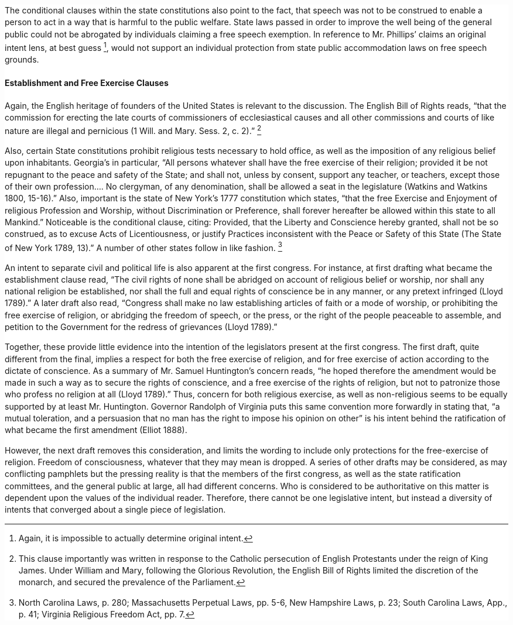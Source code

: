 The conditional clauses within the state constitutions also point to the fact, that speech was not to be construed to enable a person to act in a way that is harmful to the public welfare.  State laws passed in order to improve the well being of the general public could not be abrogated by individuals claiming a free speech exemption.  In reference to Mr. Phillips’ claims an original intent lens, at best guess [^impossible], would not support an individual protection from state public accommodation laws on free speech grounds.  

#### Establishment and Free Exercise Clauses

Again, the English heritage of founders of the United States is relevant to the discussion.  The English Bill of Rights reads, “that the commission for erecting the late courts of commissioners of ecclesiastical causes and all other commissions and courts of like nature are illegal and pernicious (1 Will. and Mary. Sess. 2, c. 2).” [^william-and-mary]

Also, certain State constitutions prohibit religious tests necessary to hold office, as well as the imposition of any religious belief upon inhabitants.  Georgia’s in particular, “All persons whatever shall have the free exercise of their religion; provided it be not repugnant to the peace and safety of the State; and shall not, unless by consent, support any teacher, or teachers, except those of their own profession…. No clergyman, of any denomination, shall be allowed a seat in the legislature (Watkins and Watkins 1800, 15-16).” Also, important is the state of New York’s 1777 constitution which states, “that the free Exercise and Enjoyment of religious Profession and Worship, without Discrimination or Preference, shall forever hereafter be allowed within this state to all Mankind.” Noticeable is the conditional clause, citing: Provided, that the Liberty and Conscience hereby granted, shall not be so construed, as to excuse Acts of Licentiousness, or justify Practices inconsistent with the Peace or Safety of this State (The State of New York 1789, 13).” A number of other states follow in like fashion. [^laws2]

An intent to separate civil and political life is also apparent at the first congress.  For instance, at first drafting what became the establishment clause read, “The civil rights of none shall be abridged on account of religious belief or worship, nor shall any national religion be established, nor shall the full and equal rights of conscience be in any manner, or any pretext infringed (Lloyd 1789).”  A later draft also read, “Congress shall make no law establishing articles of faith or a mode of worship, or prohibiting the free exercise of religion, or abridging the freedom of speech, or the press, or the right of the people peaceable to assemble, and petition to the Government for the redress of grievances (Lloyd 1789).”

Together, these provide little evidence into the intention of the legislators present at the first congress.  The first draft, quite different from the final, implies a respect for both the free exercise of religion, and for free exercise of action according to the dictate of conscience.  As a summary of Mr. Samuel Huntington’s concern reads, “he hoped therefore the amendment would be made in such a way as to secure the rights of conscience, and a free exercise of the rights of religion, but not to patronize those who profess no religion at all (Lloyd 1789).” Thus, concern for both religious exercise, as well as non-religious seems to be equally supported by at least Mr. Huntington.  Governor Randolph of Virginia puts this same convention more forwardly in stating that, “a mutual toleration, and a persuasion that no man has the right to impose his opinion on other” is his intent behind the ratification of what became the first amendment (Elliot 1888).

However, the next draft removes this consideration, and limits the wording to include only protections for the free-exercise of religion.  Freedom of consciousness, whatever that they may mean is dropped.  A series of other drafts may be considered, as may conflicting pamphlets but the pressing reality is that the members of the first congress, as well as the state ratification committees, and the general public at large, all had different concerns.  Who is considered to be authoritative on this matter is dependent upon the values of the individual reader.  Therefore, there cannot be one legislative intent, but instead a diversity of intents that converged about a single piece of legislation.  


[^need]: Include a reference!
[^reference]: Include a reference to the definition.
[^const]: Include reference to constitutional ammendment and clause
[^expand]:  This sentence doesn't really mean anything.  Expand upon it.  
[^claim]: reference his claim
[^laws]:  Georgia Laws, p 16; Massachusetts Perpetual laws, p. 7; New Hampshire Laws, pp. 26, 27; North Carolina Laws, p. 275.  
[^laws2]:  North Carolina Laws, p. 280; Massachusetts Perpetual Laws, pp. 5-6, New Hampshire Laws, p. 23;  South Carolina Laws, App., p. 41; Virginia Religious Freedom Act, pp. 7. 
[^symbolic-speech]:  An argument could be made that language is inherently symbolic speech, but references to contemporary works must be support the argument.   The intent behind the amendment does not seem to apply to the public exhibition of painting and sculpture.
[^impossible]:  Again, it is impossible to actually determine original intent.
[^william-and-mary]: This clause importantly was written in response to the Catholic persecution of English Protestants under the reign of King James.  Under William and Mary, following the Glorious Revolution, the English Bill of Rights limited the discretion of the monarch, and secured the prevalence of the Parliament.
[^tradition]:  Traditional is to be understood as a heterosexual relationship of members of the same race.  Nontraditional is to be anything that differs from that idea. 